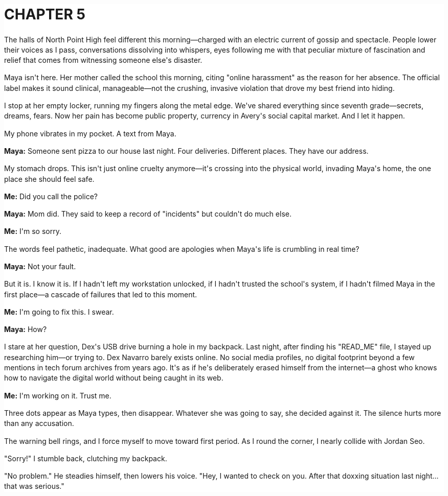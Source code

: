 # CHAPTER 5

The halls of North Point High feel different this morning—charged with an electric current of gossip and spectacle. People lower their voices as I pass, conversations dissolving into whispers, eyes following me with that peculiar mixture of fascination and relief that comes from witnessing someone else's disaster.

Maya isn't here. Her mother called the school this morning, citing "online harassment" as the reason for her absence. The official label makes it sound clinical, manageable—not the crushing, invasive violation that drove my best friend into hiding.

I stop at her empty locker, running my fingers along the metal edge. We've shared everything since seventh grade—secrets, dreams, fears. Now her pain has become public property, currency in Avery's social capital market. And I let it happen.

My phone vibrates in my pocket. A text from Maya.

**Maya:** Someone sent pizza to our house last night. Four deliveries. Different places. They have our address.

My stomach drops. This isn't just online cruelty anymore—it's crossing into the physical world, invading Maya's home, the one place she should feel safe.

**Me:** Did you call the police?

**Maya:** Mom did. They said to keep a record of "incidents" but couldn't do much else.

**Me:** I'm so sorry.

The words feel pathetic, inadequate. What good are apologies when Maya's life is crumbling in real time?

**Maya:** Not your fault.

But it is. I know it is. If I hadn't left my workstation unlocked, if I hadn't trusted the school's system, if I hadn't filmed Maya in the first place—a cascade of failures that led to this moment.

**Me:** I'm going to fix this. I swear.

**Maya:** How?

I stare at her question, Dex's USB drive burning a hole in my backpack. Last night, after finding his "READ_ME" file, I stayed up researching him—or trying to. Dex Navarro barely exists online. No social media profiles, no digital footprint beyond a few mentions in tech forum archives from years ago. It's as if he's deliberately erased himself from the internet—a ghost who knows how to navigate the digital world without being caught in its web.

**Me:** I'm working on it. Trust me.

Three dots appear as Maya types, then disappear. Whatever she was going to say, she decided against it. The silence hurts more than any accusation.

The warning bell rings, and I force myself to move toward first period. As I round the corner, I nearly collide with Jordan Seo.

"Sorry!" I stumble back, clutching my backpack.

"No problem." He steadies himself, then lowers his voice. "Hey, I wanted to check on you. After that doxxing situation last night... that was serious."
